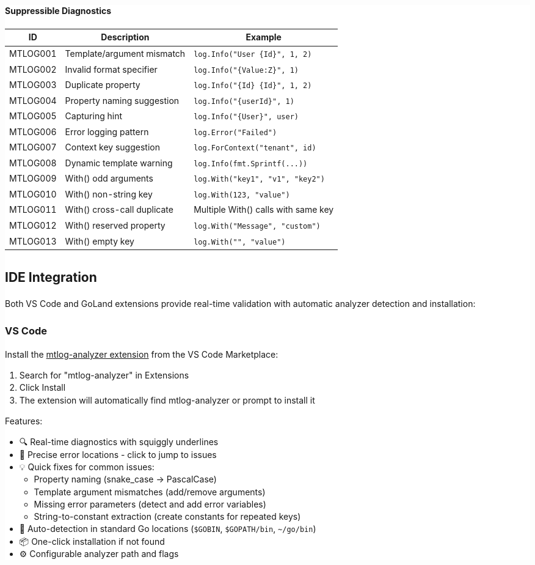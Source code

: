 #### Suppressible Diagnostics

| ID | Description | Example |
|----|-------------|---------|
| MTLOG001 | Template/argument mismatch | `log.Info("User {Id}", 1, 2)` |
| MTLOG002 | Invalid format specifier | `log.Info("{Value:Z}", 1)` |
| MTLOG003 | Duplicate property | `log.Info("{Id} {Id}", 1, 2)` |
| MTLOG004 | Property naming suggestion | `log.Info("{userId}", 1)` |
| MTLOG005 | Capturing hint | `log.Info("{User}", user)` |
| MTLOG006 | Error logging pattern | `log.Error("Failed")` |
| MTLOG007 | Context key suggestion | `log.ForContext("tenant", id)` |
| MTLOG008 | Dynamic template warning | `log.Info(fmt.Sprintf(...))` |
| MTLOG009 | With() odd arguments | `log.With("key1", "v1", "key2")` |
| MTLOG010 | With() non-string key | `log.With(123, "value")` |
| MTLOG011 | With() cross-call duplicate | Multiple With() calls with same key |
| MTLOG012 | With() reserved property | `log.With("Message", "custom")` |
| MTLOG013 | With() empty key | `log.With("", "value")` |

## IDE Integration

Both VS Code and GoLand extensions provide real-time validation with automatic analyzer detection and installation:

### VS Code

Install the [mtlog-analyzer extension](https://marketplace.visualstudio.com/items?itemName=mtlog.mtlog-analyzer) from the VS Code Marketplace:

1. Search for "mtlog-analyzer" in Extensions
2. Click Install
3. The extension will automatically find mtlog-analyzer or prompt to install it

Features:
- 🔍 Real-time diagnostics with squiggly underlines
- 🎯 Precise error locations - click to jump to issues
- 💡 Quick fixes for common issues:
  - Property naming (snake_case → PascalCase)
  - Template argument mismatches (add/remove arguments)
  - Missing error parameters (detect and add error variables)
  - String-to-constant extraction (create constants for repeated keys)
- 🚀 Auto-detection in standard Go locations (`$GOBIN`, `$GOPATH/bin`, `~/go/bin`)
- 📦 One-click installation if not found
- ⚙️ Configurable analyzer path and flags
